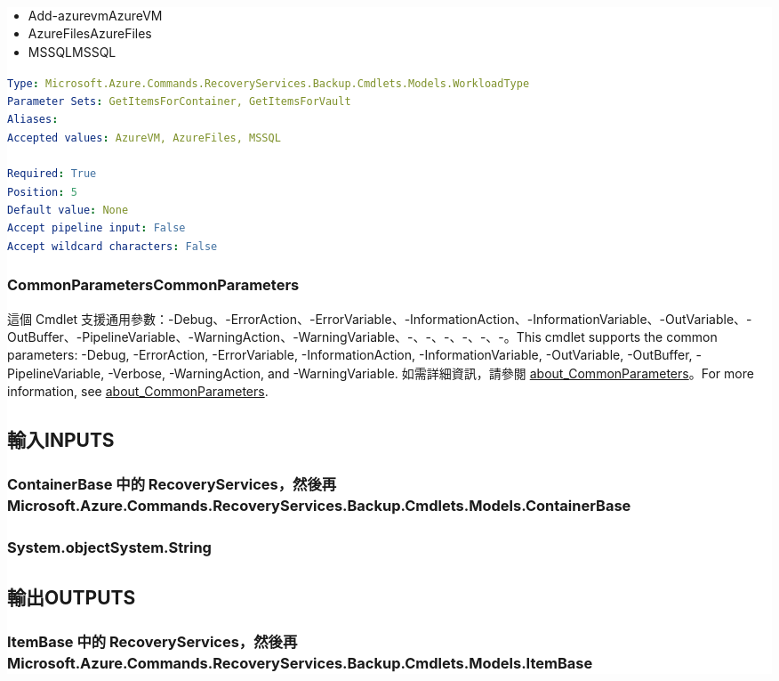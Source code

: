 - <span data-ttu-id="ebcd8-167">Add-azurevm</span><span class="sxs-lookup"><span data-stu-id="ebcd8-167">AzureVM</span></span>
- <span data-ttu-id="ebcd8-168">AzureFiles</span><span class="sxs-lookup"><span data-stu-id="ebcd8-168">AzureFiles</span></span>
- <span data-ttu-id="ebcd8-169">MSSQL</span><span class="sxs-lookup"><span data-stu-id="ebcd8-169">MSSQL</span></span>

```yaml
Type: Microsoft.Azure.Commands.RecoveryServices.Backup.Cmdlets.Models.WorkloadType
Parameter Sets: GetItemsForContainer, GetItemsForVault
Aliases:
Accepted values: AzureVM, AzureFiles, MSSQL

Required: True
Position: 5
Default value: None
Accept pipeline input: False
Accept wildcard characters: False
```

### <span data-ttu-id="ebcd8-170">CommonParameters</span><span class="sxs-lookup"><span data-stu-id="ebcd8-170">CommonParameters</span></span>
<span data-ttu-id="ebcd8-171">這個 Cmdlet 支援通用參數：-Debug、-ErrorAction、-ErrorVariable、-InformationAction、-InformationVariable、-OutVariable、-OutBuffer、-PipelineVariable、-WarningAction、-WarningVariable、-、-、-、-、-、-。</span><span class="sxs-lookup"><span data-stu-id="ebcd8-171">This cmdlet supports the common parameters: -Debug, -ErrorAction, -ErrorVariable, -InformationAction, -InformationVariable, -OutVariable, -OutBuffer, -PipelineVariable, -Verbose, -WarningAction, and -WarningVariable.</span></span> <span data-ttu-id="ebcd8-172">如需詳細資訊，請參閱 [about_CommonParameters](http://go.microsoft.com/fwlink/?LinkID=113216)。</span><span class="sxs-lookup"><span data-stu-id="ebcd8-172">For more information, see [about_CommonParameters](http://go.microsoft.com/fwlink/?LinkID=113216).</span></span>

## <span data-ttu-id="ebcd8-173">輸入</span><span class="sxs-lookup"><span data-stu-id="ebcd8-173">INPUTS</span></span>

### <span data-ttu-id="ebcd8-174">ContainerBase 中的 RecoveryServices，然後再</span><span class="sxs-lookup"><span data-stu-id="ebcd8-174">Microsoft.Azure.Commands.RecoveryServices.Backup.Cmdlets.Models.ContainerBase</span></span>

### <span data-ttu-id="ebcd8-175">System.object</span><span class="sxs-lookup"><span data-stu-id="ebcd8-175">System.String</span></span>

## <span data-ttu-id="ebcd8-176">輸出</span><span class="sxs-lookup"><span data-stu-id="ebcd8-176">OUTPUTS</span></span>

### <span data-ttu-id="ebcd8-177">ItemBase 中的 RecoveryServices，然後再</span><span class="sxs-lookup"><span data-stu-id="ebcd8-177">Microsoft.Azure.Commands.RecoveryServices.Backup.Cmdlets.Models.ItemBase</span></span>

